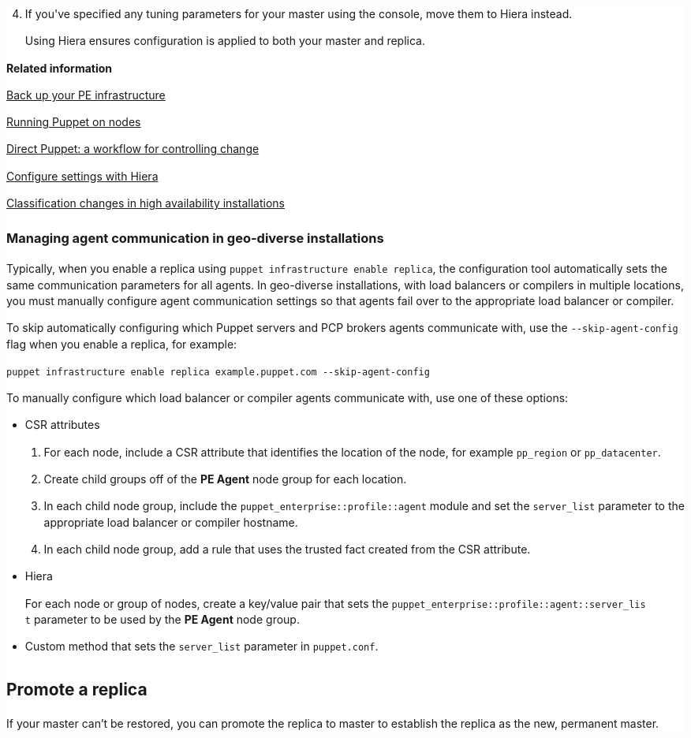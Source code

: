 4.  If you've specified any tuning parameters for your master using the console, move them to Hiera instead.

    Using Hiera ensures configuration is applied to both your master and replica.


**Related information**  


[Back up your PE infrastructure](backing_up_and_restoring_pe.md#)

[Running Puppet on nodes](run_puppet_on_nodes.md#)

[Direct Puppet: a workflow for controlling change](direct_puppet_a_workflow_for_controlling_change.md#)

[Configure settings with Hiera](config_intro.md#)

[Classification changes in high availability installations](high_availability_overview.md#)

### Managing agent communication in geo-diverse installations

Typically, when you enable a replica using `puppet infrastructure enable replica`, the configuration tool automatically sets the same communication parameters for all agents. In geo-diverse installations, with load balancers or compilers in multiple locations, you must manually configure agent communication settings so that agents fail over to the appropriate load balancer or compiler.

To skip automatically configuring which Puppet servers and PCP brokers agents communicate with, use the `--skip-agent-config` flag when you enable a replica, for example:

```
puppet infrastructure enable replica example.puppet.com --skip-agent-config
```

To manually configure which load balancer or compiler agents communicate with, use one of these options:

-   CSR attributes
    1.  For each node, include a CSR attribute that identifies the location of the node, for example `pp_region` or `pp_datacenter`.

    2.  Create child groups off of the **PE Agent** node group for each location.

    3.  In each child node group, include the `puppet_enterprise::profile::agent` module and set the `server_list` parameter to the appropriate load balancer or compiler hostname.

    4.  In each child node group, add a rule that uses the trusted fact created from the CSR attribute.

-   Hiera

    For each node or group of nodes, create a key/value pair that sets the `puppet_enterprise::profile::agent::server_list` parameter to be used by the **PE Agent** node group.

-   Custom method that sets the `server_list` parameter in `puppet.conf`.

## Promote a replica

If your master can’t be restored, you can promote the replica to master to establish the replica as the new, permanent master.
